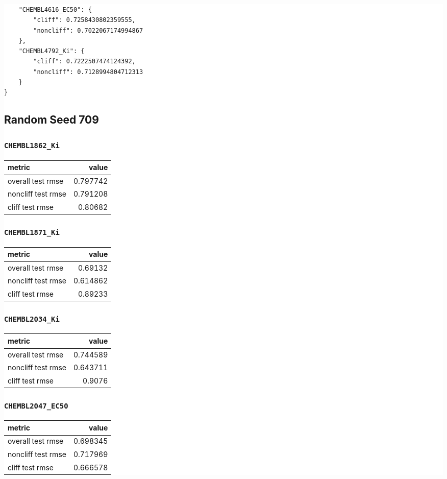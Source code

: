 ```
    "CHEMBL4616_EC50": {
        "cliff": 0.7258430802359555,
        "noncliff": 0.7022067174994867
    },
    "CHEMBL4792_Ki": {
        "cliff": 0.7222507474124392,
        "noncliff": 0.7128994804712313
    }
}
```
## Random Seed 709

### `CHEMBL1862_Ki`

| metric             |    value |
|:-------------------|---------:|
| overall test rmse  | 0.797742 |
| noncliff test rmse | 0.791208 |
| cliff test rmse    | 0.80682  |


### `CHEMBL1871_Ki`

| metric             |    value |
|:-------------------|---------:|
| overall test rmse  | 0.69132  |
| noncliff test rmse | 0.614862 |
| cliff test rmse    | 0.89233  |


### `CHEMBL2034_Ki`

| metric             |    value |
|:-------------------|---------:|
| overall test rmse  | 0.744589 |
| noncliff test rmse | 0.643711 |
| cliff test rmse    | 0.9076   |


### `CHEMBL2047_EC50`

| metric             |    value |
|:-------------------|---------:|
| overall test rmse  | 0.698345 |
| noncliff test rmse | 0.717969 |
| cliff test rmse    | 0.666578 |
